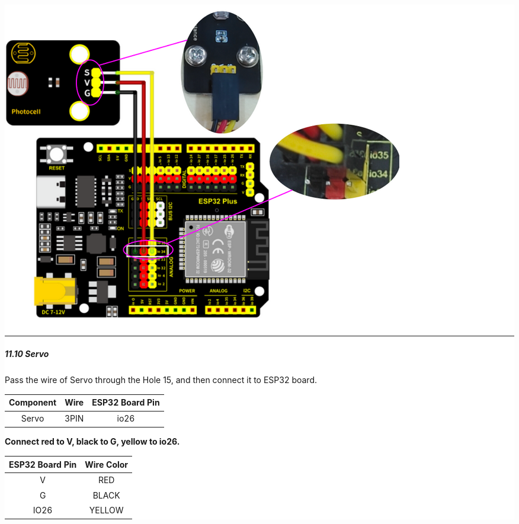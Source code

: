 ![img](./media/image080.png)

------

##### 11.10 Servo

Pass the wire of Servo through the Hole 15, and then connect it to ESP32 board.

| Component | Wire | ESP32 Board Pin |
| :-------: | :--: | :-------------: |
|   Servo   | 3PIN |      io26       |

**Connect red to V, black to G, yellow to io26.**

| ESP32 Board Pin | Wire Color |
| :-------------: | :--------: |
|        V        |    RED     |
|        G        |   BLACK    |
|      IO26       |   YELLOW   |

